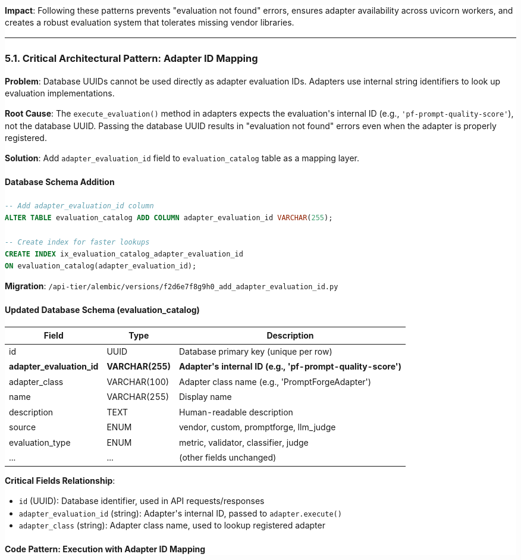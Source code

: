 **Impact**: Following these patterns prevents "evaluation not found" errors, ensures adapter availability across uvicorn workers, and creates a robust evaluation system that tolerates missing vendor libraries.

---

### 5.1. Critical Architectural Pattern: Adapter ID Mapping

**Problem**: Database UUIDs cannot be used directly as adapter evaluation IDs. Adapters use internal string identifiers to look up evaluation implementations.

**Root Cause**: The `execute_evaluation()` method in adapters expects the evaluation's internal ID (e.g., `'pf-prompt-quality-score'`), not the database UUID. Passing the database UUID results in "evaluation not found" errors even when the adapter is properly registered.

**Solution**: Add `adapter_evaluation_id` field to `evaluation_catalog` table as a mapping layer.

#### Database Schema Addition
```sql
-- Add adapter_evaluation_id column
ALTER TABLE evaluation_catalog ADD COLUMN adapter_evaluation_id VARCHAR(255);

-- Create index for faster lookups
CREATE INDEX ix_evaluation_catalog_adapter_evaluation_id
ON evaluation_catalog(adapter_evaluation_id);
```

**Migration**: `/api-tier/alembic/versions/f2d6e7f8g9h0_add_adapter_evaluation_id.py`

#### Updated Database Schema (evaluation_catalog)

| Field | Type | Description |
|-------|------|-------------|
| id | UUID | Database primary key (unique per row) |
| **adapter_evaluation_id** | **VARCHAR(255)** | **Adapter's internal ID (e.g., 'pf-prompt-quality-score')** |
| adapter_class | VARCHAR(100) | Adapter class name (e.g., 'PromptForgeAdapter') |
| name | VARCHAR(255) | Display name |
| description | TEXT | Human-readable description |
| source | ENUM | vendor, custom, promptforge, llm_judge |
| evaluation_type | ENUM | metric, validator, classifier, judge |
| ... | ... | (other fields unchanged) |

**Critical Fields Relationship**:
- `id` (UUID): Database identifier, used in API requests/responses
- `adapter_evaluation_id` (string): Adapter's internal ID, passed to `adapter.execute()`
- `adapter_class` (string): Adapter class name, used to lookup registered adapter

#### Code Pattern: Execution with Adapter ID Mapping
